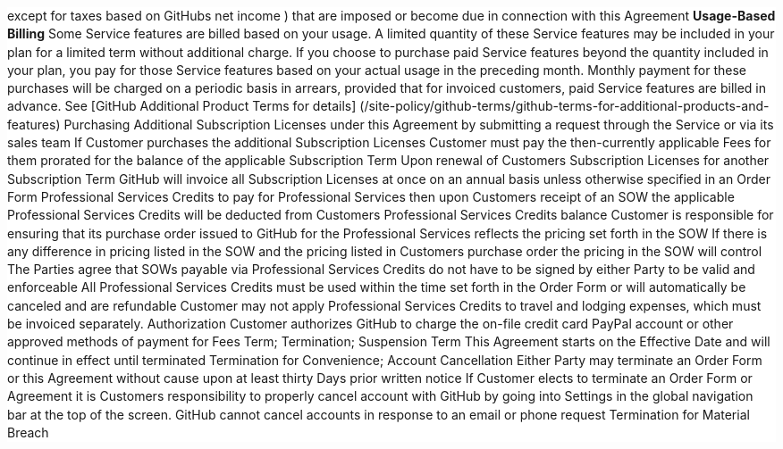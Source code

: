 except for taxes based on GitHubs net income
)
that are imposed or become due in connection with this Agreement
**Usage-Based Billing** Some Service features are billed based on your usage. A limited quantity of these Service features may be included in your plan for a limited term without additional charge. If you choose to purchase paid Service features beyond the quantity included in your plan, you pay for those Service features based on your actual usage in the preceding month. Monthly payment for these purchases will be charged on a periodic basis in arrears, provided that for invoiced customers, paid Service features are billed in advance. See [GitHub Additional Product Terms for details]
(/site-policy/github-terms/github-terms-for-additional-products-and-features)
Purchasing Additional Subscription Licenses
under this Agreement by submitting a request through the Service or via its sales team
If Customer purchases the additional Subscription Licenses
Customer must pay the then-currently applicable Fees for them
prorated for the balance of the applicable Subscription Term
Upon renewal of Customers Subscription Licenses for another Subscription Term
GitHub will invoice all Subscription Licenses at once on an annual basis unless otherwise specified in an Order Form
Professional Services Credits  to pay for Professional Services
then upon Customers receipt of an SOW
the applicable Professional Services Credits will be deducted from Customers 
Professional Services Credits balance
Customer is responsible for ensuring that its purchase order issued to GitHub
for the Professional Services reflects the pricing set forth in the SOW
If there is any difference in pricing listed in the SOW and the pricing listed in Customers purchase order
the pricing in the SOW will control
The Parties agree that SOWs payable via Professional Services Credits do not have to be signed by either Party 
to be valid and enforceable
All Professional Services Credits must be used within the time set forth in the Order Form or will automatically
be canceled and are refundable
Customer may not apply Professional Services Credits to travel and lodging expenses, which must be invoiced separately.
Authorization
Customer authorizes GitHub to charge the on-file credit card
PayPal account
or other approved methods of payment for Fees
Term; Termination; Suspension
Term
This Agreement starts on the Effective Date and will continue 
in effect until terminated 
Termination for Convenience; Account Cancellation
Either Party may terminate an Order Form
or this Agreement
without cause
upon at least thirty Days
prior written notice
If Customer elects to terminate an Order Form or Agreement
it is Customers responsibility to properly cancel 
account with GitHub by going into Settings in the global 
navigation bar at the top of the screen. GitHub cannot cancel 
accounts in response to an email or phone request
Termination for Material Breach
